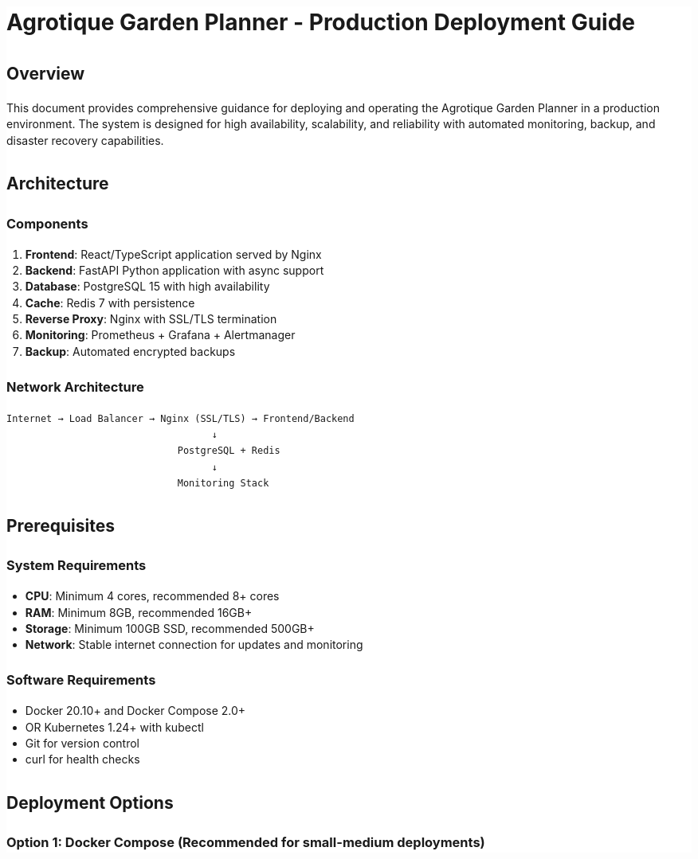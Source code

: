 # Agrotique Garden Planner - Production Deployment Guide

## Overview

This document provides comprehensive guidance for deploying and operating the Agrotique Garden Planner in a production environment. The system is designed for high availability, scalability, and reliability with automated monitoring, backup, and disaster recovery capabilities.

## Architecture

### Components

1. **Frontend**: React/TypeScript application served by Nginx
2. **Backend**: FastAPI Python application with async support
3. **Database**: PostgreSQL 15 with high availability
4. **Cache**: Redis 7 with persistence
5. **Reverse Proxy**: Nginx with SSL/TLS termination
6. **Monitoring**: Prometheus + Grafana + Alertmanager
7. **Backup**: Automated encrypted backups

### Network Architecture

```
Internet → Load Balancer → Nginx (SSL/TLS) → Frontend/Backend
                                    ↓
                              PostgreSQL + Redis
                                    ↓
                              Monitoring Stack
```

## Prerequisites

### System Requirements

- **CPU**: Minimum 4 cores, recommended 8+ cores
- **RAM**: Minimum 8GB, recommended 16GB+
- **Storage**: Minimum 100GB SSD, recommended 500GB+
- **Network**: Stable internet connection for updates and monitoring

### Software Requirements

- Docker 20.10+ and Docker Compose 2.0+
- OR Kubernetes 1.24+ with kubectl
- Git for version control
- curl for health checks

## Deployment Options

### Option 1: Docker Compose (Recommended for small-medium deployments)
